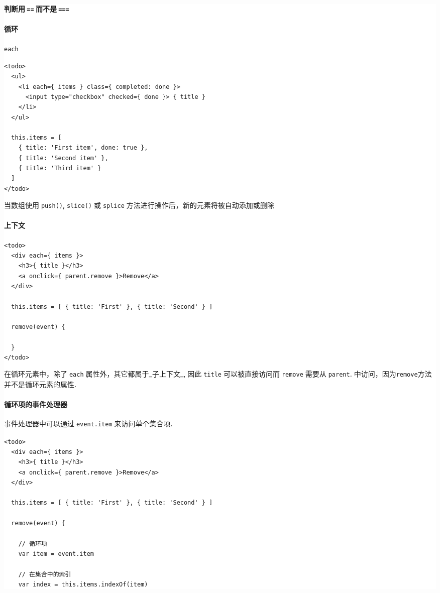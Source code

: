 __判断用 `==` 而不是 `===`__

#### 循环
`each`

	<todo>
	  <ul>
	    <li each={ items } class={ completed: done }>
	      <input type="checkbox" checked={ done }> { title }
	    </li>
	  </ul>
	
	  this.items = [
	    { title: 'First item', done: true },
	    { title: 'Second item' },
	    { title: 'Third item' }
	  ]
	</todo>

当数组使用 `push()`, `slice()` 或 `splice` 方法进行操作后，新的元素将被自动添加或删除

#### 上下文

	<todo>
	  <div each={ items }>
	    <h3>{ title }</h3>
	    <a onclick={ parent.remove }>Remove</a>
	  </div>
	
	  this.items = [ { title: 'First' }, { title: 'Second' } ]
	
	  remove(event) {
	
	  }
	</todo>

在循环元素中，除了 `each` 属性外，其它都属于_子上下文_, 因此 `title` 可以被直接访问而 `remove` 需要从 `parent`. 中访问，因为`remove`方法并不是循环元素的属性.

#### 循环项的事件处理器

事件处理器中可以通过 `event.item` 来访问单个集合项.

	<todo>
	  <div each={ items }>
	    <h3>{ title }</h3>
	    <a onclick={ parent.remove }>Remove</a>
	  </div>
	
	  this.items = [ { title: 'First' }, { title: 'Second' } ]
	
	  remove(event) {
	
	    // 循环项
	    var item = event.item
	
	    // 在集合中的索引
	    var index = this.items.indexOf(item)
	